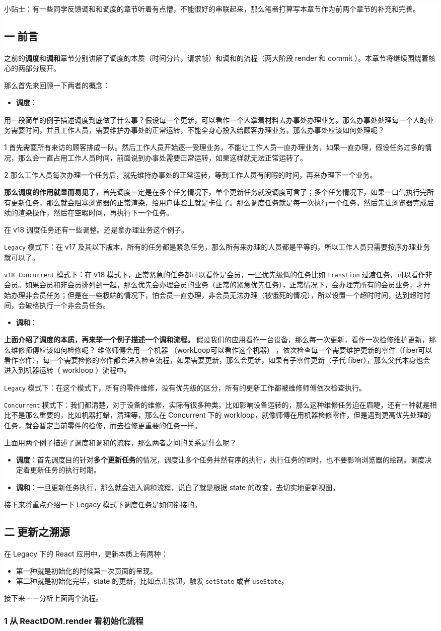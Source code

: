 小贴士：有一些同学反馈调和和调度的章节听着有点懵，不能很好的串联起来，那么笔者打算写本章节作为前两个章节的补充和完善。

## 一 前言

之前的**调度**和**调和**章节分别讲解了调度的本质（时间分片，请求帧）和调和的流程（两大阶段 render 和 commit ）。本章节将继续围绕着核心的两部分展开。

那么首先来回顾一下两者的概念：

* **调度**：

用一段简单的例子描述调度到底做了什么事？假设每一个更新，可以看作一个人拿着材料去办事处办理业务。那么办事处处理每一个人的业务需要时间，并且工作人员，需要维护办事处的正常运转，不能全身心投入给顾客办理业务，那么办事处应该如何处理呢？

1 首先需要所有来访的顾客排成一队。然后工作人员开始逐一受理业务，不能让工作人员一直办理业务，如果一直办理，假设任务过多的情况，那么会一直占用工作人员时间，前面说到办事处需要正常运转，如果这样就无法正常运转了。

2 那么工作人员每次办理一个任务后，就先维持办事处的正常运转，等到工作人员有闲暇的时间，再来办理下一个业务。

**那么调度的作用就显而易见了**，首先调度一定是在多个任务情况下，单个更新任务就没调度可言了；多个任务情况下，如果一口气执行完所有更新任务，那么就会阻塞浏览器的正常渲染，给用户体验上就是卡住了。那么调度任务就是每一次执行一个任务，然后先让浏览器完成后续的渲染操作，然后在空暇时间，再执行下一个任务。

在 v18 调度任务还有一些调整。还是拿办理业务这个例子。

`Legacy` 模式下：在 v17 及其以下版本，所有的任务都是紧急任务，那么所有来办理的人员都是平等的，所以工作人员只需要按序办理业务就可以了。

`v18 Concurrent` 模式下：在 v18 模式下，正常紧急的任务都可以看作是会员，一些优先级低的任务比如 `transtion` 过渡任务，可以看作非会员。如果会员和非会员排列到一起，那么优先会办理会员的业务（正常的紧急优先任务），正常情况下，会办理完所有的会员业务，才开始办理非会员任务；但是在一些极端的情况下，怕会员一直办理，非会员无法办理（被饿死的情况），所以设置一个超时时间，达到超时时间，会破格执行一个非会员任务。

* **调和**：

**上面介绍了调度的本质，再来举一个例子描述一个调和流程。** 假设我们的应用看作一台设备，那么每一次更新，看作一次检修维护更新，那么维修师傅应该如何检修呢？ 维修师傅会用一个机器 （workLoop可以看作这个机器） ，依次检查每一个需要维护更新的零件（fiber可以看作零件），每一个需要检修的零件都会进入检查流程，如果需要更新，那么会更新，如果有子零件更新（子代 fiber），那么父代本身也会进入到机器运转（ workloop ）流程中。

`Legacy` 模式下：在这个模式下，所有的零件维修，没有优先级的区分，所有的更新工作都被维修师傅依次检查执行。

`Concurrent` 模式下：我们都清楚，对于设备的维修，实际有很多种类，比如影响设备运转的，那么这种维修任务迫在眉睫，还有一种就是相比不是那么重要的，比如机器打蜡，清理等，那么在 Concurrent 下的 workloop，就像师傅在用机器检修零件，但是遇到更高优先处理的任务，就会暂定当前零件的检修，而去检修更重要的任务一样。

上面用两个例子描述了调度和调和的流程，那么两者之间的关系是什么呢？

* **调度**：首先调度目的针对**多个更新任务**的情况，调度让多个任务井然有序的执行，执行任务的同时，也不要影响浏览器的绘制。调度决定着更新任务的执行时期。

* **调和**：一旦更新任务执行，那么就会进入调和流程，说白了就是根据 state 的改变，去切实地更新视图。

接下来将重点介绍一下 Legacy 模式下调度任务是如何衔接的。

## 二 更新之溯源

在 Legacy 下的 React 应用中，更新本质上有两种：

* 第一种就是初始化的时候第一次页面的呈现。
* 第二种就是初始化完毕，state 的更新，比如点击按钮，触发 `setState` 或者 `useState`。

接下来一一分析上面两个流程。

### 1 从 ReactDOM.render 看初始化流程
